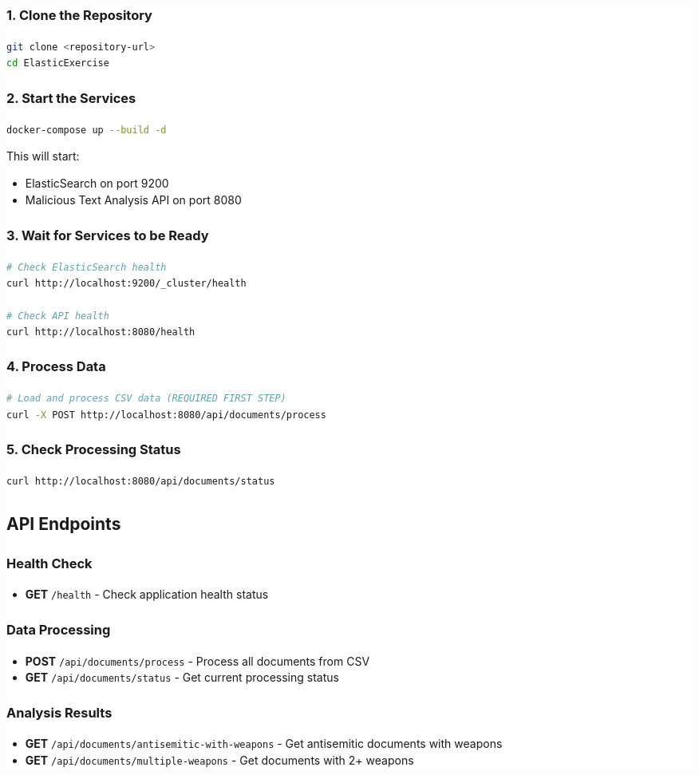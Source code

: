 ### 1. Clone the Repository

```bash
git clone <repository-url>
cd ElasticExercise
```

### 2. Start the Services

```bash
docker-compose up --build -d
```

This will start:
- ElasticSearch on port 9200
- Malicious Text Analysis API on port 8080

### 3. Wait for Services to be Ready

```bash
# Check ElasticSearch health
curl http://localhost:9200/_cluster/health

# Check API health
curl http://localhost:8080/health
```

### 4. Process Data

```bash
# Load and process CSV data (REQUIRED FIRST STEP)
curl -X POST http://localhost:8080/api/documents/process
```

### 5. Check Processing Status

```bash
curl http://localhost:8080/api/documents/status
```

## API Endpoints

### Health Check
- **GET** `/health` - Check application health status

### Data Processing
- **POST** `/api/documents/process` - Process all documents from CSV
- **GET** `/api/documents/status` - Get current processing status

### Analysis Results
- **GET** `/api/documents/antisemitic-with-weapons` - Get antisemitic documents with weapons
- **GET** `/api/documents/multiple-weapons` - Get documents with 2+ weapons
